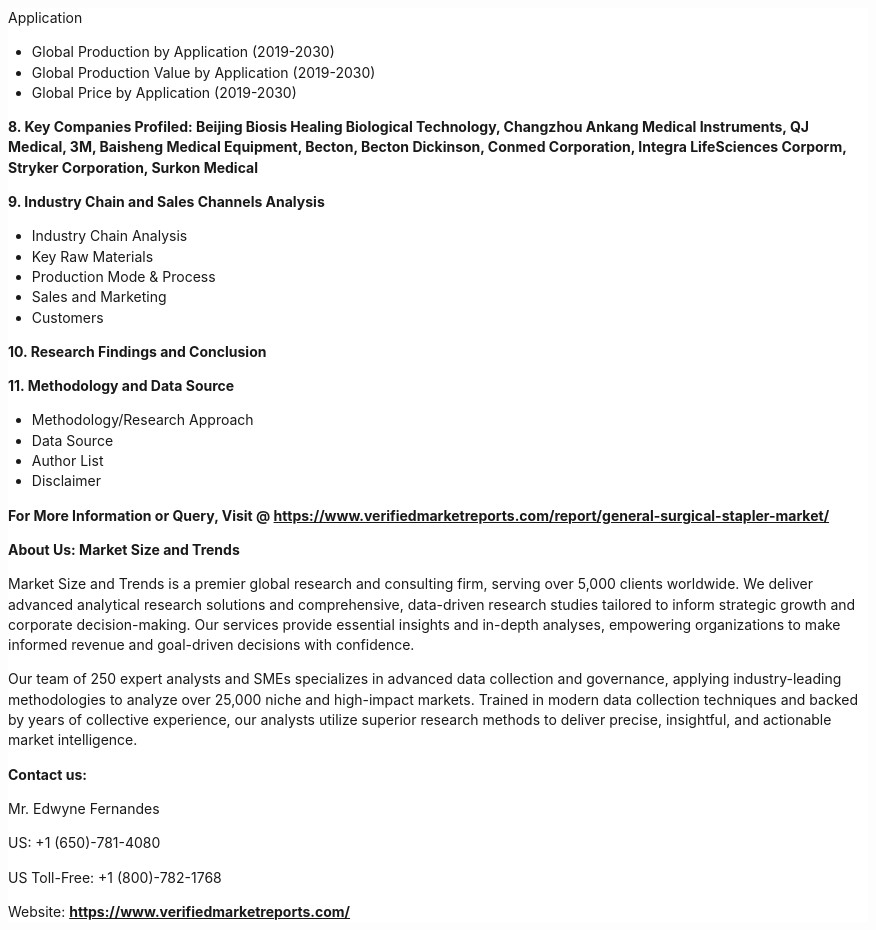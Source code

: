 Application</strong></p><ul><li>Global Production by Application (2019-2030)</li><li>Global Production Value by Application (2019-2030)</li><li>Global Price by Application (2019-2030)</li></ul><p><strong>8. Key Companies Profiled: Beijing Biosis Healing Biological Technology, Changzhou Ankang Medical Instruments, QJ Medical, 3M, Baisheng Medical Equipment, Becton, Becton Dickinson, Conmed Corporation, Integra LifeSciences Corporm, Stryker Corporation, Surkon Medical</strong></p><p><strong>9. Industry Chain and Sales Channels Analysis</strong></p><ul><li>Industry Chain Analysis</li><li>Key Raw Materials</li><li>Production Mode &amp; Process</li><li>Sales and Marketing</li><li>Customers</li></ul><p><strong>10. Research Findings and Conclusion</strong></p><p><strong>11. Methodology and Data Source</strong></p><ul><li>Methodology/Research Approach</li><li>Data Source</li><li>Author List</li><li>Disclaimer</li></ul></p><p><strong>For More Information or Query, Visit @ <a href="https://www.verifiedmarketreports.com/report/general-surgical-stapler-market/">https://www.verifiedmarketreports.com/report/general-surgical-stapler-market/</a></strong></p><p><strong>About Us: Market Size and Trends</strong></p><p>Market Size and Trends is a premier global research and consulting firm, serving over 5,000 clients worldwide. We deliver advanced analytical research solutions and comprehensive, data-driven research studies tailored to inform strategic growth and corporate decision-making. Our services provide essential insights and in-depth analyses, empowering organizations to make informed revenue and goal-driven decisions with confidence.</p><p>Our team of 250 expert analysts and SMEs specializes in advanced data collection and governance, applying industry-leading methodologies to analyze over 25,000 niche and high-impact markets. Trained in modern data collection techniques and backed by years of collective experience, our analysts utilize superior research methods to deliver precise, insightful, and actionable market intelligence.</p><p><strong>Contact us:</strong></p><p>Mr. Edwyne Fernandes</p><p>US: +1 (650)-781-4080</p><p>US Toll-Free: +1 (800)-782-1768</p><p>Website: <strong><a href="https://www.verifiedmarketreports.com/">https://www.verifiedmarketreports.com/</a></strong></p>
